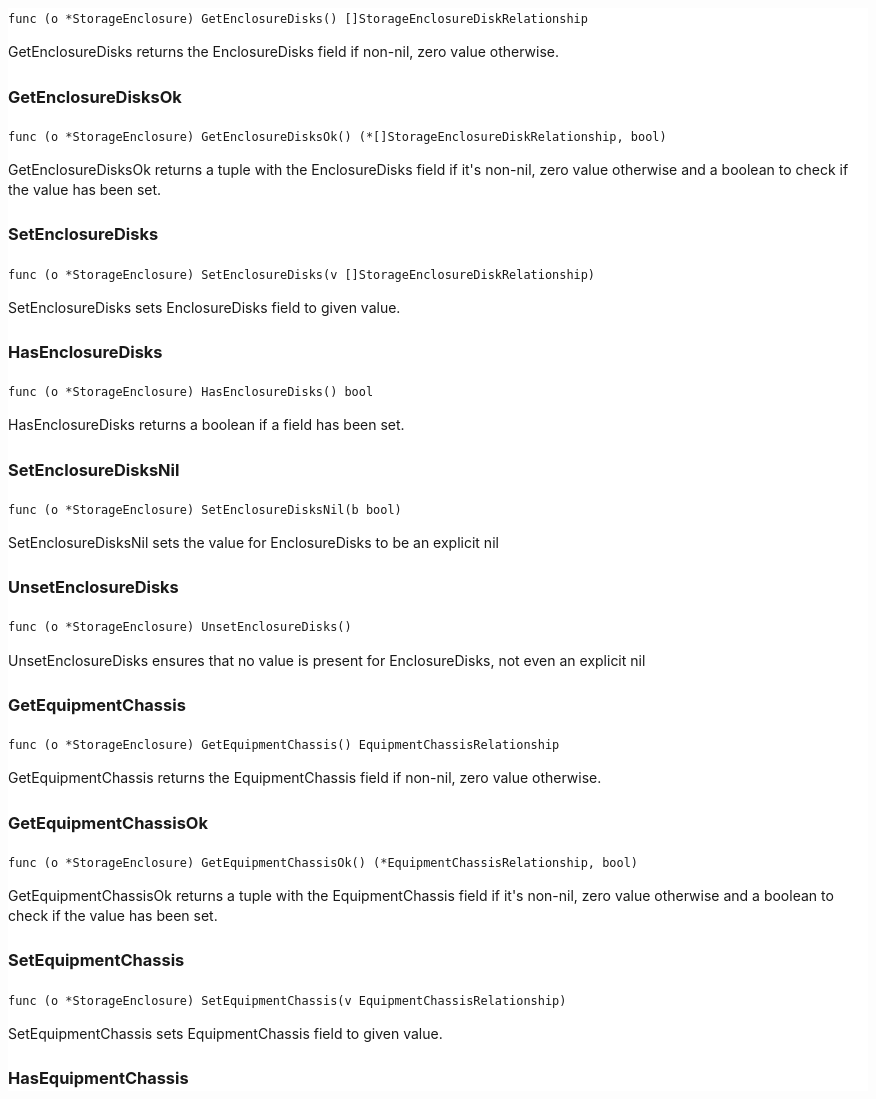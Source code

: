 `func (o *StorageEnclosure) GetEnclosureDisks() []StorageEnclosureDiskRelationship`

GetEnclosureDisks returns the EnclosureDisks field if non-nil, zero value otherwise.

### GetEnclosureDisksOk

`func (o *StorageEnclosure) GetEnclosureDisksOk() (*[]StorageEnclosureDiskRelationship, bool)`

GetEnclosureDisksOk returns a tuple with the EnclosureDisks field if it's non-nil, zero value otherwise
and a boolean to check if the value has been set.

### SetEnclosureDisks

`func (o *StorageEnclosure) SetEnclosureDisks(v []StorageEnclosureDiskRelationship)`

SetEnclosureDisks sets EnclosureDisks field to given value.

### HasEnclosureDisks

`func (o *StorageEnclosure) HasEnclosureDisks() bool`

HasEnclosureDisks returns a boolean if a field has been set.

### SetEnclosureDisksNil

`func (o *StorageEnclosure) SetEnclosureDisksNil(b bool)`

 SetEnclosureDisksNil sets the value for EnclosureDisks to be an explicit nil

### UnsetEnclosureDisks
`func (o *StorageEnclosure) UnsetEnclosureDisks()`

UnsetEnclosureDisks ensures that no value is present for EnclosureDisks, not even an explicit nil
### GetEquipmentChassis

`func (o *StorageEnclosure) GetEquipmentChassis() EquipmentChassisRelationship`

GetEquipmentChassis returns the EquipmentChassis field if non-nil, zero value otherwise.

### GetEquipmentChassisOk

`func (o *StorageEnclosure) GetEquipmentChassisOk() (*EquipmentChassisRelationship, bool)`

GetEquipmentChassisOk returns a tuple with the EquipmentChassis field if it's non-nil, zero value otherwise
and a boolean to check if the value has been set.

### SetEquipmentChassis

`func (o *StorageEnclosure) SetEquipmentChassis(v EquipmentChassisRelationship)`

SetEquipmentChassis sets EquipmentChassis field to given value.

### HasEquipmentChassis

